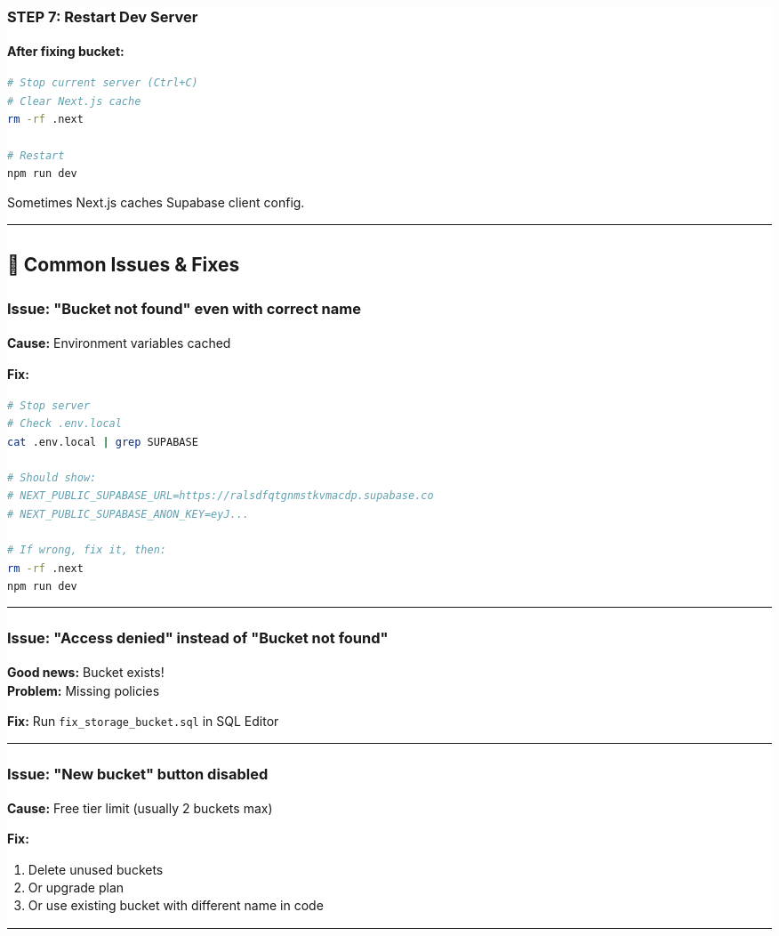 
### STEP 7: Restart Dev Server

**After fixing bucket:**

```bash
# Stop current server (Ctrl+C)
# Clear Next.js cache
rm -rf .next

# Restart
npm run dev
```

Sometimes Next.js caches Supabase client config.

---

## 🐛 Common Issues & Fixes

### Issue: "Bucket not found" even with correct name

**Cause:** Environment variables cached

**Fix:**
```bash
# Stop server
# Check .env.local
cat .env.local | grep SUPABASE

# Should show:
# NEXT_PUBLIC_SUPABASE_URL=https://ralsdfqtgnmstkvmacdp.supabase.co
# NEXT_PUBLIC_SUPABASE_ANON_KEY=eyJ...

# If wrong, fix it, then:
rm -rf .next
npm run dev
```

---

### Issue: "Access denied" instead of "Bucket not found"

**Good news:** Bucket exists!  
**Problem:** Missing policies

**Fix:** Run `fix_storage_bucket.sql` in SQL Editor

---

### Issue: "New bucket" button disabled

**Cause:** Free tier limit (usually 2 buckets max)

**Fix:** 
1. Delete unused buckets
2. Or upgrade plan
3. Or use existing bucket with different name in code

---